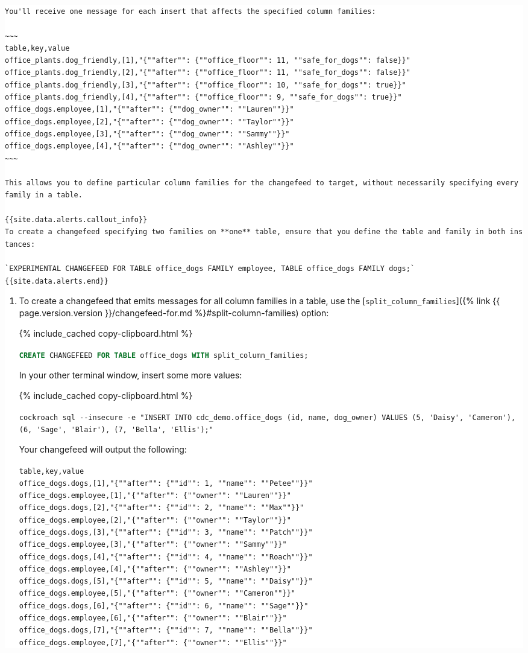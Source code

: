     You'll receive one message for each insert that affects the specified column families:

    ~~~
    table,key,value
    office_plants.dog_friendly,[1],"{""after"": {""office_floor"": 11, ""safe_for_dogs"": false}}"
    office_plants.dog_friendly,[2],"{""after"": {""office_floor"": 11, ""safe_for_dogs"": false}}"
    office_plants.dog_friendly,[3],"{""after"": {""office_floor"": 10, ""safe_for_dogs"": true}}"
    office_plants.dog_friendly,[4],"{""after"": {""office_floor"": 9, ""safe_for_dogs"": true}}"
    office_dogs.employee,[1],"{""after"": {""dog_owner"": ""Lauren""}}"
    office_dogs.employee,[2],"{""after"": {""dog_owner"": ""Taylor""}}"
    office_dogs.employee,[3],"{""after"": {""dog_owner"": ""Sammy""}}"
    office_dogs.employee,[4],"{""after"": {""dog_owner"": ""Ashley""}}"
    ~~~

    This allows you to define particular column families for the changefeed to target, without necessarily specifying every family in a table.

    {{site.data.alerts.callout_info}}
    To create a changefeed specifying two families on **one** table, ensure that you define the table and family in both instances:

    `EXPERIMENTAL CHANGEFEED FOR TABLE office_dogs FAMILY employee, TABLE office_dogs FAMILY dogs;`
    {{site.data.alerts.end}}

1. To create a changefeed that emits messages for all column families in a table, use the [`split_column_families`]({% link {{ page.version.version }}/changefeed-for.md %}#split-column-families) option:

    {% include_cached copy-clipboard.html %}
    ~~~ sql
    CREATE CHANGEFEED FOR TABLE office_dogs WITH split_column_families;
    ~~~

    In your other terminal window, insert some more values:

    {% include_cached copy-clipboard.html %}
    ~~~ shell
    cockroach sql --insecure -e "INSERT INTO cdc_demo.office_dogs (id, name, dog_owner) VALUES (5, 'Daisy', 'Cameron'), (6, 'Sage', 'Blair'), (7, 'Bella', 'Ellis');"
    ~~~

    Your changefeed will output the following:

    ~~~
    table,key,value
    office_dogs.dogs,[1],"{""after"": {""id"": 1, ""name"": ""Petee""}}"
    office_dogs.employee,[1],"{""after"": {""owner"": ""Lauren""}}"
    office_dogs.dogs,[2],"{""after"": {""id"": 2, ""name"": ""Max""}}"
    office_dogs.employee,[2],"{""after"": {""owner"": ""Taylor""}}"
    office_dogs.dogs,[3],"{""after"": {""id"": 3, ""name"": ""Patch""}}"
    office_dogs.employee,[3],"{""after"": {""owner"": ""Sammy""}}"
    office_dogs.dogs,[4],"{""after"": {""id"": 4, ""name"": ""Roach""}}"
    office_dogs.employee,[4],"{""after"": {""owner"": ""Ashley""}}"
    office_dogs.dogs,[5],"{""after"": {""id"": 5, ""name"": ""Daisy""}}"
    office_dogs.employee,[5],"{""after"": {""owner"": ""Cameron""}}"
    office_dogs.dogs,[6],"{""after"": {""id"": 6, ""name"": ""Sage""}}"
    office_dogs.employee,[6],"{""after"": {""owner"": ""Blair""}}"
    office_dogs.dogs,[7],"{""after"": {""id"": 7, ""name"": ""Bella""}}"
    office_dogs.employee,[7],"{""after"": {""owner"": ""Ellis""}}"
    ~~~
